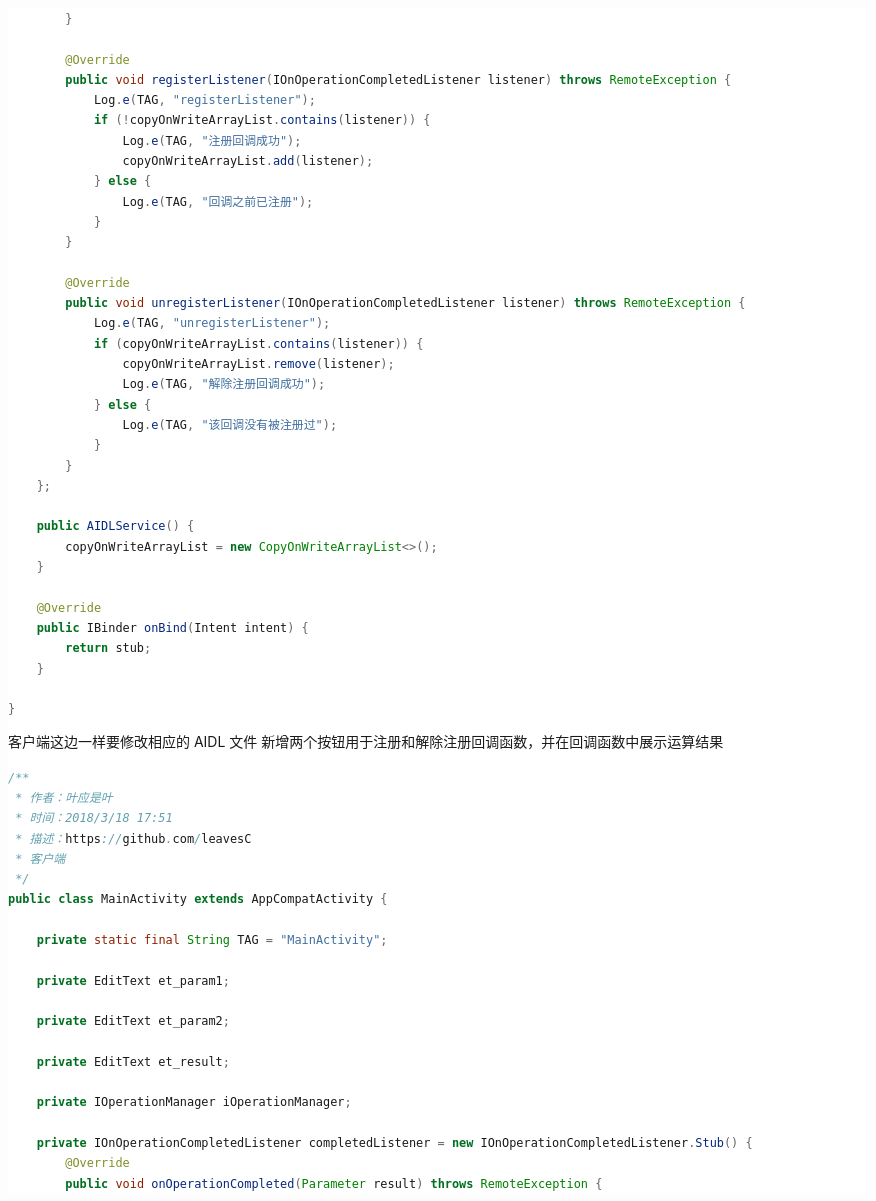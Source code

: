 ```java
        }

        @Override
        public void registerListener(IOnOperationCompletedListener listener) throws RemoteException {
            Log.e(TAG, "registerListener");
            if (!copyOnWriteArrayList.contains(listener)) {
                Log.e(TAG, "注册回调成功");
                copyOnWriteArrayList.add(listener);
            } else {
                Log.e(TAG, "回调之前已注册");
            }
        }

        @Override
        public void unregisterListener(IOnOperationCompletedListener listener) throws RemoteException {
            Log.e(TAG, "unregisterListener");
            if (copyOnWriteArrayList.contains(listener)) {
                copyOnWriteArrayList.remove(listener);
                Log.e(TAG, "解除注册回调成功");
            } else {
                Log.e(TAG, "该回调没有被注册过");
            }
        }
    };

    public AIDLService() {
        copyOnWriteArrayList = new CopyOnWriteArrayList<>();
    }

    @Override
    public IBinder onBind(Intent intent) {
        return stub;
    }

}
```
客户端这边一样要修改相应的 AIDL 文件
新增两个按钮用于注册和解除注册回调函数，并在回调函数中展示运算结果
```java
/**
 * 作者：叶应是叶
 * 时间：2018/3/18 17:51
 * 描述：https://github.com/leavesC
 * 客户端
 */
public class MainActivity extends AppCompatActivity {

    private static final String TAG = "MainActivity";

    private EditText et_param1;

    private EditText et_param2;

    private EditText et_result;

    private IOperationManager iOperationManager;

    private IOnOperationCompletedListener completedListener = new IOnOperationCompletedListener.Stub() {
        @Override
        public void onOperationCompleted(Parameter result) throws RemoteException {
```